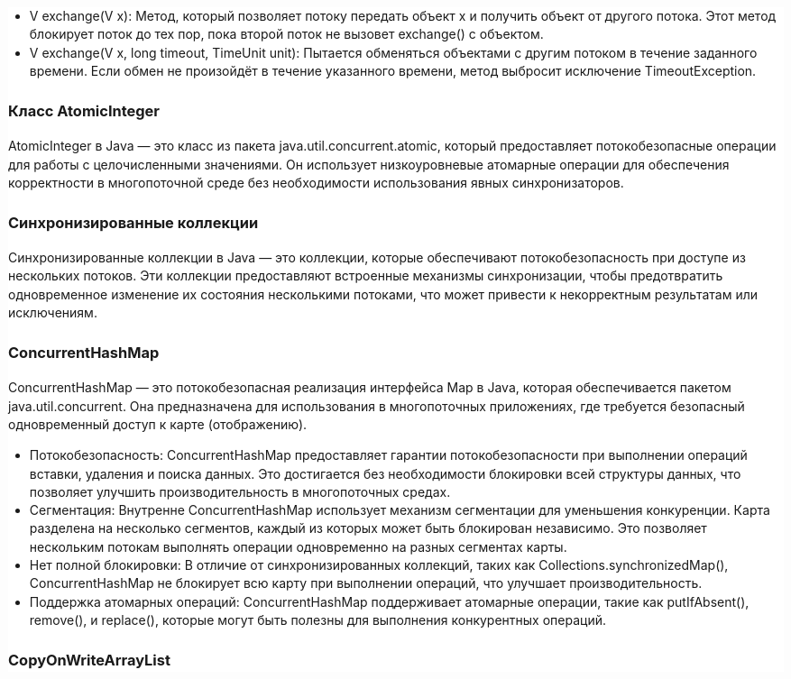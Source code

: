 * V exchange(V x): Метод, который позволяет потоку передать объект x и получить объект от другого потока. Этот метод
  блокирует поток до тех пор, пока второй поток не вызовет exchange() с объектом.
* V exchange(V x, long timeout, TimeUnit unit): Пытается обменяться объектами с другим потоком в течение заданного
  времени. Если обмен не произойдёт в течение указанного времени, метод выбросит исключение TimeoutException.

### Класс AtomicInteger

AtomicInteger в Java — это класс из пакета java.util.concurrent.atomic, который предоставляет потокобезопасные операции
для работы с целочисленными значениями. Он использует низкоуровневые атомарные операции для обеспечения корректности в
многопоточной среде без необходимости использования явных синхронизаторов.

### Синхронизированные коллекции

Синхронизированные коллекции в Java — это коллекции, которые обеспечивают потокобезопасность при доступе из нескольких
потоков. Эти коллекции предоставляют встроенные механизмы синхронизации, чтобы предотвратить одновременное изменение их
состояния несколькими потоками, что может привести к некорректным результатам или исключениям.

### ConcurrentHashMap

ConcurrentHashMap — это потокобезопасная реализация интерфейса Map в Java, которая обеспечивается пакетом
java.util.concurrent. Она предназначена для использования в многопоточных приложениях, где требуется безопасный
одновременный доступ к карте (отображению).

* Потокобезопасность: ConcurrentHashMap предоставляет гарантии потокобезопасности при выполнении операций вставки,
  удаления и поиска данных. Это достигается без необходимости блокировки всей структуры данных, что позволяет улучшить
  производительность в многопоточных средах.
* Сегментация: Внутренне ConcurrentHashMap использует механизм сегментации для уменьшения конкуренции. Карта разделена
  на
  несколько сегментов, каждый из которых может быть блокирован независимо. Это позволяет нескольким потокам выполнять
  операции одновременно на разных сегментах карты.
* Нет полной блокировки: В отличие от синхронизированных коллекций, таких как Collections.synchronizedMap(),
  ConcurrentHashMap не блокирует всю карту при выполнении операций, что улучшает производительность.
* Поддержка атомарных операций: ConcurrentHashMap поддерживает атомарные операции, такие как putIfAbsent(), remove(), и
  replace(), которые могут быть полезны для выполнения конкурентных операций.

### CopyOnWriteArrayList

